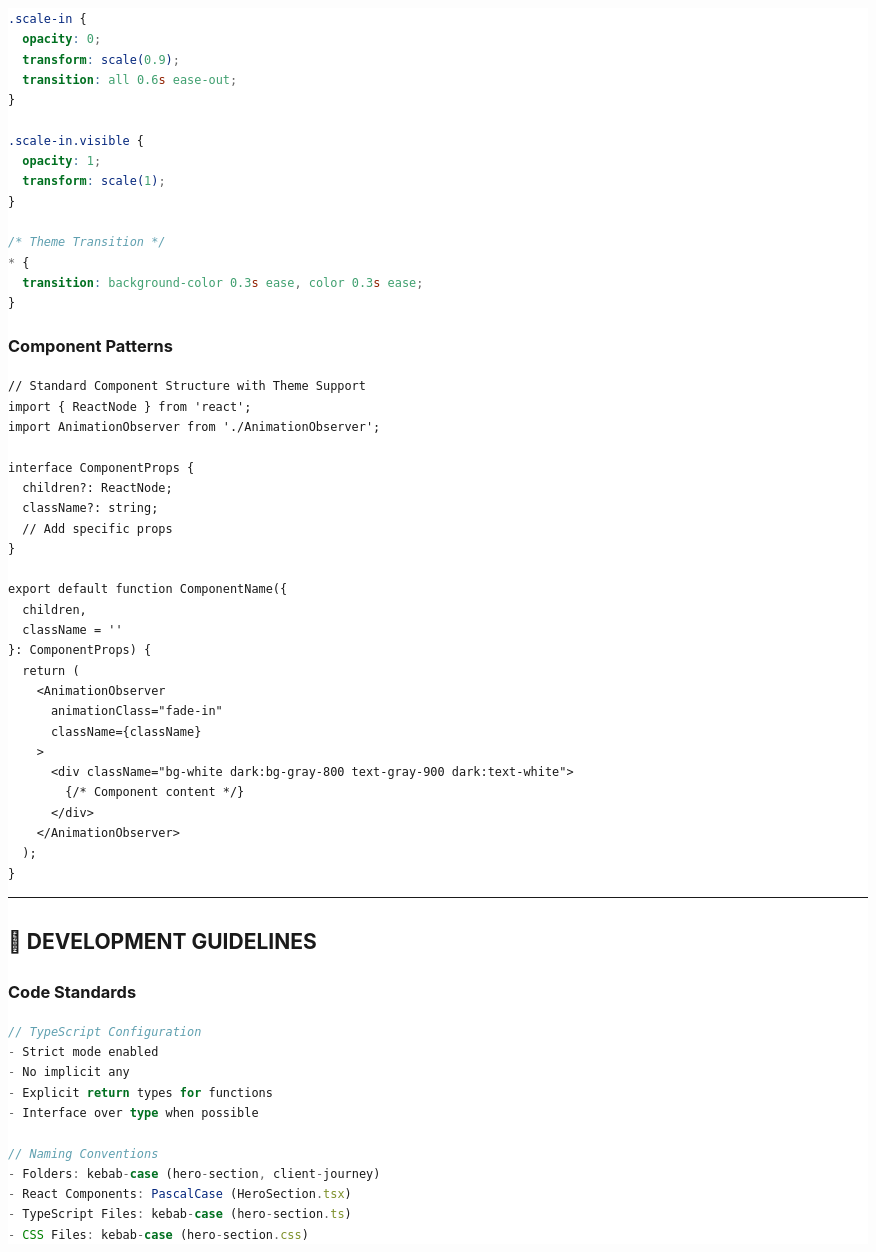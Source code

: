 ```css
.scale-in {
  opacity: 0;
  transform: scale(0.9);
  transition: all 0.6s ease-out;
}

.scale-in.visible {
  opacity: 1;
  transform: scale(1);
}

/* Theme Transition */
* {
  transition: background-color 0.3s ease, color 0.3s ease;
}
```

### **Component Patterns**
```tsx
// Standard Component Structure with Theme Support
import { ReactNode } from 'react';
import AnimationObserver from './AnimationObserver';

interface ComponentProps {
  children?: ReactNode;
  className?: string;
  // Add specific props
}

export default function ComponentName({ 
  children, 
  className = '' 
}: ComponentProps) {
  return (
    <AnimationObserver 
      animationClass="fade-in" 
      className={className}
    >
      <div className="bg-white dark:bg-gray-800 text-gray-900 dark:text-white">
        {/* Component content */}
      </div>
    </AnimationObserver>
  );
}
```

---

## 🔧 DEVELOPMENT GUIDELINES

### **Code Standards**
```typescript
// TypeScript Configuration
- Strict mode enabled
- No implicit any
- Explicit return types for functions
- Interface over type when possible

// Naming Conventions
- Folders: kebab-case (hero-section, client-journey)
- React Components: PascalCase (HeroSection.tsx)
- TypeScript Files: kebab-case (hero-section.ts)
- CSS Files: kebab-case (hero-section.css)
```